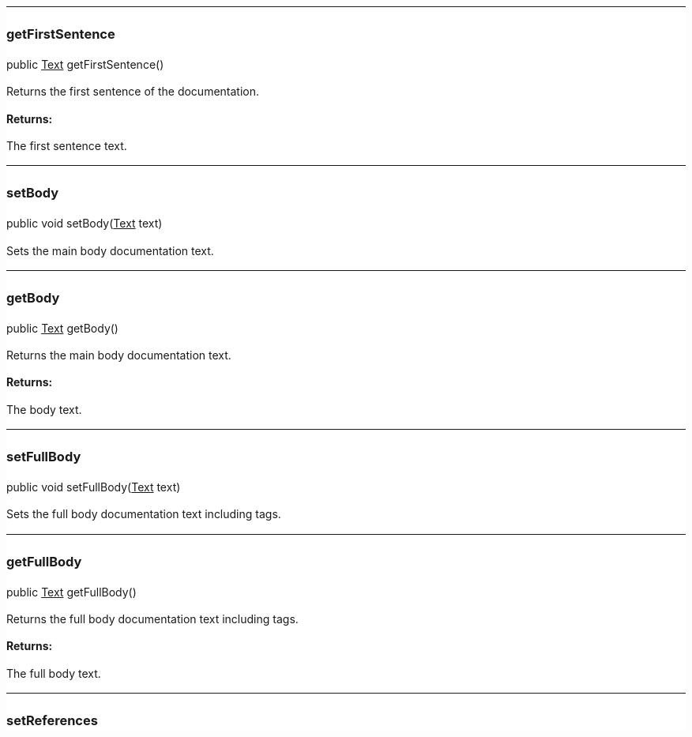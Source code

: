 
---

### getFirstSentence

public [Text](Text.md) getFirstSentence()

Returns the first sentence of the documentation.

**Returns:**

The first sentence text.


---

### setBody

public void setBody([Text](Text.md) text)

Sets the main body documentation text.


---

### getBody

public [Text](Text.md) getBody()

Returns the main body documentation text.

**Returns:**

The body text.


---

### setFullBody

public void setFullBody([Text](Text.md) text)

Sets the full body documentation text including tags.


---

### getFullBody

public [Text](Text.md) getFullBody()

Returns the full body documentation text including tags.

**Returns:**

The full body text.


---

### setReferences
